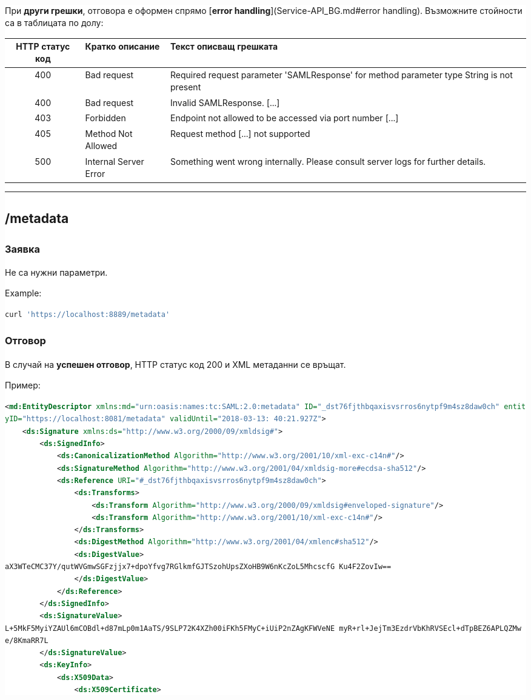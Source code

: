 При **други грешки**, отговора е оформен спрямо [**error handling**](Service-API_BG.md#error handling). Възможните стойности са в таблицата по долу:

| HTTP статус код | Кратко описание | Текст описващ грешката |
| :-------------: |:-------------| :-----|
| 400 | Bad request | Required request parameter 'SAMLResponse' for method parameter type String is not present |
| 400 | Bad request | Invalid SAMLResponse. [...] |
| 403 | Forbidden | Endpoint not allowed to be accessed via port number [...] |
| 405 | Method Not Allowed | Request method [...] not supported |
| 500 | Internal Server Error | Something went wrong internally. Please consult server logs for further details. |

------------------------------------------------


<a name="metadata"></a>
## **/metadata**


### Заявка

Не са нужни параметри.

Example:
```bash
curl 'https://localhost:8889/metadata'
```

### Отговор

В случай на **успешен отговор**, HTTP статус код 200 и XML метаданни се връщат.

Пример:
```xml
<md:EntityDescriptor xmlns:md="urn:oasis:names:tc:SAML:2.0:metadata" ID="_dst76fjthbqaxisvsrros6nytpf9m4sz8daw0ch" entityID="https://localhost:8081/metadata" validUntil="2018-03-13: 40:21.927Z">
	<ds:Signature xmlns:ds="http://www.w3.org/2000/09/xmldsig#">
		<ds:SignedInfo>
			<ds:CanonicalizationMethod Algorithm="http://www.w3.org/2001/10/xml-exc-c14n#"/>
			<ds:SignatureMethod Algorithm="http://www.w3.org/2001/04/xmldsig-more#ecdsa-sha512"/>
			<ds:Reference URI="#_dst76fjthbqaxisvsrros6nytpf9m4sz8daw0ch">
				<ds:Transforms>
					<ds:Transform Algorithm="http://www.w3.org/2000/09/xmldsig#enveloped-signature"/>
					<ds:Transform Algorithm="http://www.w3.org/2001/10/xml-exc-c14n#"/>
				</ds:Transforms>
				<ds:DigestMethod Algorithm="http://www.w3.org/2001/04/xmlenc#sha512"/>
				<ds:DigestValue>
aX3WTeCMC37Y/qutWVGmwSGFzjjx7+dpoYfvg7RGlkmfGJTSzohUpsZXoHB9W6nKcZoL5MhcscfG Ku4F2ZovIw==
				</ds:DigestValue>
			</ds:Reference>
		</ds:SignedInfo>
		<ds:SignatureValue>
L+5MkF5MyiYZAUl6mCOBdl+d87mLp0m1AaTS/9SLP72K4XZh00iFKh5FMyC+iUiP2nZAgKFWVeNE myR+rl+JejTm3EzdrVbKhRVSEcl+dTpBEZ6APLQZMwe/8KmaRR7L
		</ds:SignatureValue>
		<ds:KeyInfo>
			<ds:X509Data>
				<ds:X509Certificate>
```